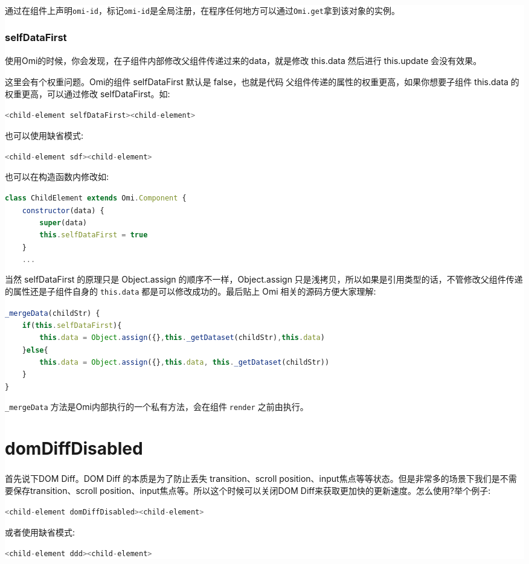 通过在组件上声明`omi-id`，标记`omi-id`是全局注册，在程序任何地方可以通过`Omi.get`拿到该对象的实例。

### selfDataFirst

使用Omi的时候，你会发现，在子组件内部修改父组件传递过来的data，就是修改 this.data 然后进行 this.update 会没有效果。

这里会有个权重问题。Omi的组件 selfDataFirst 默认是 false，也就是代码 父组件传递的属性的权重更高，如果你想要子组件 this.data 的权重更高，可以通过修改 selfDataFirst。如:

```js
<child-element selfDataFirst><child-element>
```

也可以使用缺省模式:

```js
<child-element sdf><child-element>
```

也可以在构造函数内修改如:

```js
class ChildElement extends Omi.Component {
    constructor(data) {
        super(data)
        this.selfDataFirst = true
    }
    ...
```

当然 selfDataFirst 的原理只是 Object.assign 的顺序不一样，Object.assign 只是浅拷贝，所以如果是引用类型的话，不管修改父组件传递的属性还是子组件自身的 `this.data` 都是可以修改成功的。最后贴上 Omi 相关的源码方便大家理解:

```js
_mergeData(childStr) {
    if(this.selfDataFirst){
        this.data = Object.assign({},this._getDataset(childStr),this.data)
    }else{
        this.data = Object.assign({},this.data, this._getDataset(childStr))
    }
}
```

`_mergeData` 方法是Omi内部执行的一个私有方法，会在组件 `render` 之前由执行。 

# domDiffDisabled

首先说下DOM Diff。DOM Diff 的本质是为了防止丢失 transition、scroll position、input焦点等等状态。但是非常多的场景下我们是不需要保存transition、scroll position、input焦点等。所以这个时候可以关闭DOM Diff来获取更加快的更新速度。怎么使用?举个例子:

```js
<child-element domDiffDisabled><child-element>
```

或者使用缺省模式:

```js
<child-element ddd><child-element>
```
